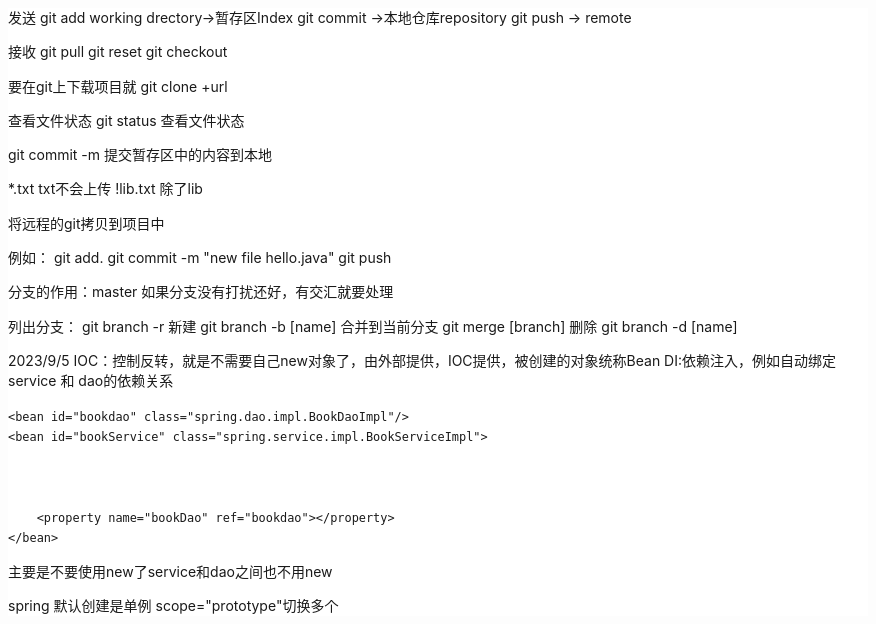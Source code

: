 发送
git add  working drectory->暂存区Index
git commit  ->本地仓库repository
git push    -> remote

接收
git pull
git reset
git checkout


要在git上下载项目就
git clone +url

查看文件状态
git status 查看文件状态

git commit -m  提交暂存区中的内容到本地

*.txt  txt不会上传
!lib.txt 除了lib


将远程的git拷贝到项目中

例如：
git add.
git commit -m "new file hello.java"
git push


分支的作用：master
如果分支没有打扰还好，有交汇就要处理


列出分支：
git branch -r
新建
git branch -b [name]
合并到当前分支
git merge [branch]
删除
git branch -d [name]

2023/9/5
IOC：控制反转，就是不需要自己new对象了，由外部提供，IOC提供，被创建的对象统称Bean
DI:依赖注入，例如自动绑定service 和 dao的依赖关系

    <bean id="bookdao" class="spring.dao.impl.BookDaoImpl"/>
    <bean id="bookService" class="spring.service.impl.BookServiceImpl">



        <property name="bookDao" ref="bookdao"></property>
    </bean>


主要是不要使用new了service和dao之间也不用new

spring 默认创建是单例
scope="prototype"切换多个
